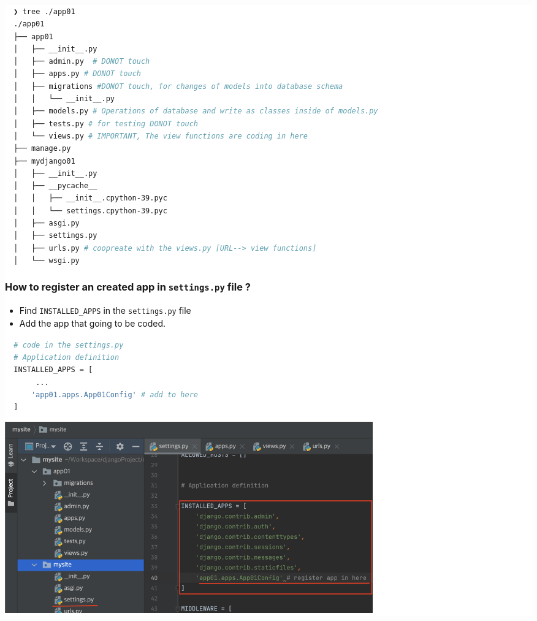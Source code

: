 ```sh
  ❯ tree ./app01
  ./app01
  ├── app01
  │   ├── __init__.py
  │   ├── admin.py  # DONOT touch
  │   ├── apps.py # DONOT touch
  │   ├── migrations #DONOT touch, for changes of models into database schema
  │   │   └── __init__.py
  │   ├── models.py # Operations of database and write as classes inside of models.py
  │   ├── tests.py # for testing DONOT touch
  │   └── views.py # IMPORTANT, The view functions are coding in here
  ├── manage.py
  ├── mydjango01
  │   ├── __init__.py
  │   ├── __pycache__
  │   │   ├── __init__.cpython-39.pyc
  │   │   └── settings.cpython-39.pyc
  │   ├── asgi.py
  │   ├── settings.py
  │   ├── urls.py # coopreate with the views.py [URL--> view functions]
  │   └── wsgi.py

```

### How to register an created app in `settings.py` file ?

- Find `INSTALLED_APPS` in the `settings.py` file
- Add the app that going to be coded.

```Python
  # code in the settings.py
  # Application definition
  INSTALLED_APPS = [
       ...
      'app01.apps.App01Config' # add to here
  ]
```


<img src="img/register_app.png" alt="register app" width="600">
